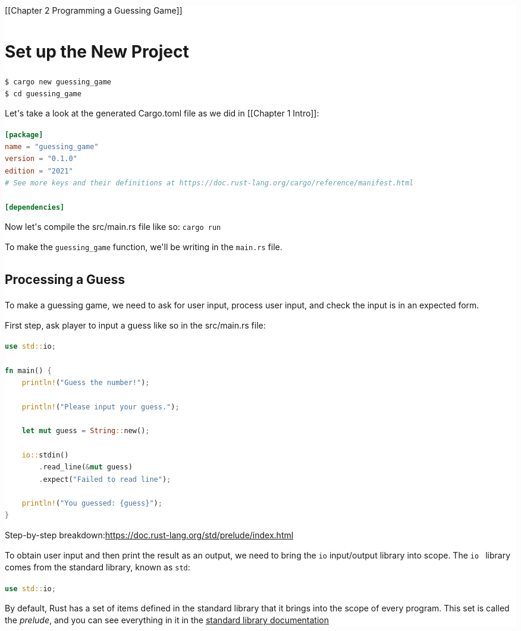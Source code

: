 [[Chapter 2 Programming a Guessing Game]]

# Set up the New Project
```bash
$ cargo new guessing_game
$ cd guessing_game
```

Let's take a look at the generated Cargo.toml file as we did in [[Chapter 1 Intro]]:

```toml
[package]
name = "guessing_game"
version = "0.1.0"
edition = "2021"
# See more keys and their definitions at https://doc.rust-lang.org/cargo/reference/manifest.html

[dependencies]
```

Now let's compile the src/main.rs file like so:
`cargo run`

To make the `guessing_game` function, we'll be writing in the `main.rs` file. 

## Processing a Guess

To make a guessing game, we need to ask for user input, process user input, and check the input is in an expected form. 

First step, ask player to input a guess like so in the src/main.rs file:
```rust
use std::io;

fn main() {
    println!("Guess the number!");

    println!("Please input your guess.");

    let mut guess = String::new();

    io::stdin()
        .read_line(&mut guess)
        .expect("Failed to read line");

    println!("You guessed: {guess}");
}
```

Step-by-step breakdown:https://doc.rust-lang.org/std/prelude/index.html

To obtain user input and then print the result as an output, we need to bring the `io` input/output library into scope. The `io ` library comes from the standard library, known as `std`:
```rust
use std::io;
```
By default, Rust has a set of items defined in the standard library that it brings into the scope of every program. This set is called the *prelude*, and you can see everything in it in the [standard library documentation](https://doc.rust-lang.org/std/prelude/index.html)
